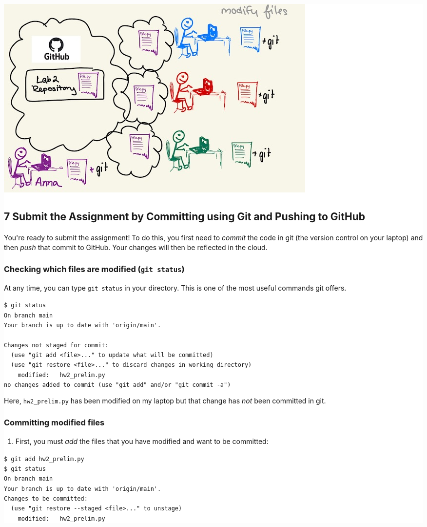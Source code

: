 ![github6](figs/GitHub-overview-06.jpg)

## 7 Submit the Assignment by Committing using Git and Pushing to GitHub

You're ready to submit the assignment!  To do this, you first need to _commit_ the code in git (the version control on your laptop) and then _push_ that commit to GitHub.  Your changes will then be reflected in the cloud.

### Checking which files are modified (`git status`)

At any time, you can type `git status` in your directory.  This is one of the most useful commands git offers.  

```
$ git status
On branch main
Your branch is up to date with 'origin/main'.

Changes not staged for commit:
  (use "git add <file>..." to update what will be committed)
  (use "git restore <file>..." to discard changes in working directory)
	modified:   hw2_prelim.py
no changes added to commit (use "git add" and/or "git commit -a")
```

Here, `hw2_prelim.py` has been modified on my laptop but that change has _not_ been committed in git.

### Committing modified files

1. First, you must _add_ the files that you have modified and want to be committed:
```
$ git add hw2_prelim.py
$ git status
On branch main
Your branch is up to date with 'origin/main'.
Changes to be committed:
  (use "git restore --staged <file>..." to unstage)
	modified:   hw2_prelim.py
```
